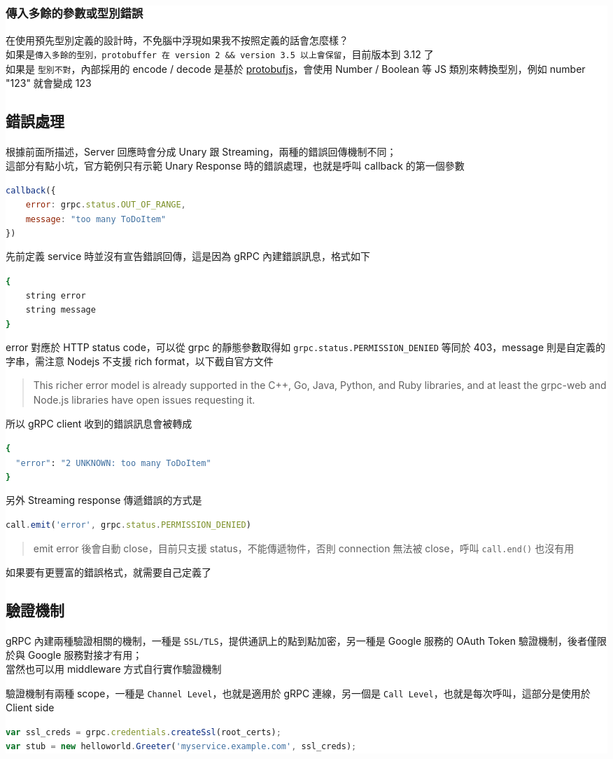 ### 傳入多餘的參數或型別錯誤  
在使用預先型別定義的設計時，不免腦中浮現如果我不按照定義的話會怎麼樣？  
如果是`傳入多餘的型別，protobuffer 在 version 2 && version 3.5 以上會保留`，目前版本到 3.12 了  
如果是 `型別不對`，內部採用的 encode / decode 是基於 [protobufjs](https://www.npmjs.com/package/protobufjs#valid-message)，會使用 Number / Boolean 等 JS 類別來轉換型別，例如 number "123" 就會變成 123   

## 錯誤處理   
根據前面所描述，Server 回應時會分成 Unary 跟 Streaming，兩種的錯誤回傳機制不同；   
這部分有點小坑，官方範例只有示範 Unary Response 時的錯誤處理，也就是呼叫 callback 的第一個參數
```js
callback({
    error: grpc.status.OUT_OF_RANGE,
    message: "too many ToDoItem"
})
```


先前定義 service 時並沒有宣告錯誤回傳，這是因為 gRPC 內建錯誤訊息，格式如下
```bash
{
    string error
    string message
}
```
error 對應於 HTTP status code，可以從 grpc 的靜態參數取得如 `grpc.status.PERMISSION_DENIED` 等同於 403，message 則是自定義的字串，需注意 Nodejs 不支援 rich format，以下截自官方文件  
> This richer error model is already supported in the C++, Go, Java, Python, and Ruby libraries, and at least the grpc-web and Node.js libraries have open issues requesting it. 

所以 gRPC client 收到的錯誤訊息會被轉成 
```bash
{
  "error": "2 UNKNOWN: too many ToDoItem"
}
```

另外 Streaming response 傳遞錯誤的方式是
```js
call.emit('error', grpc.status.PERMISSION_DENIED)
```

> emit error 後會自動 close，目前只支援 status，不能傳遞物件，否則 connection 無法被 close，呼叫 `call.end()` 也沒有用  

如果要有更豐富的錯誤格式，就需要自己定義了  

## 驗證機制
gRPC 內建兩種驗證相關的機制，一種是 `SSL/TLS`，提供通訊上的點到點加密，另一種是 Google 服務的 OAuth Token 驗證機制，後者僅限於與 Google 服務對接才有用；  
當然也可以用 middleware 方式自行實作驗證機制  

驗證機制有兩種 scope，一種是 `Channel Level`，也就是適用於 gRPC 連線，另一個是 `Call Level`，也就是每次呼叫，這部分是使用於 Client side

```js
var ssl_creds = grpc.credentials.createSsl(root_certs);
var stub = new helloworld.Greeter('myservice.example.com', ssl_creds);
```
